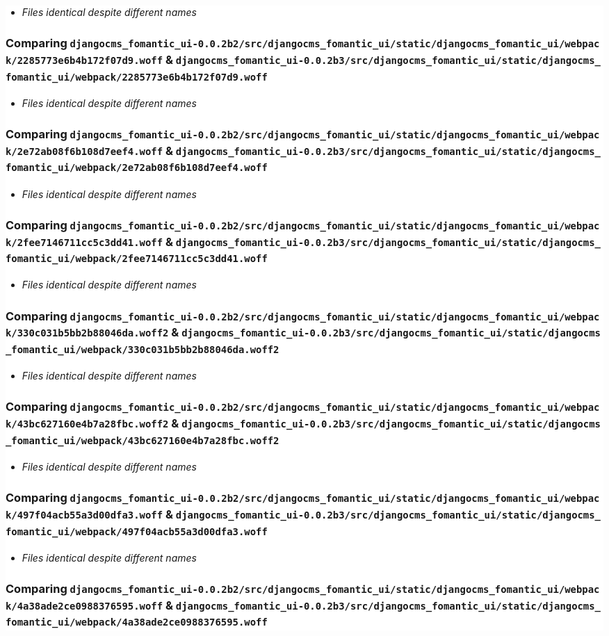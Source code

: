 * *Files identical despite different names*

### Comparing `djangocms_fomantic_ui-0.0.2b2/src/djangocms_fomantic_ui/static/djangocms_fomantic_ui/webpack/2285773e6b4b172f07d9.woff` & `djangocms_fomantic_ui-0.0.2b3/src/djangocms_fomantic_ui/static/djangocms_fomantic_ui/webpack/2285773e6b4b172f07d9.woff`

 * *Files identical despite different names*

### Comparing `djangocms_fomantic_ui-0.0.2b2/src/djangocms_fomantic_ui/static/djangocms_fomantic_ui/webpack/2e72ab08f6b108d7eef4.woff` & `djangocms_fomantic_ui-0.0.2b3/src/djangocms_fomantic_ui/static/djangocms_fomantic_ui/webpack/2e72ab08f6b108d7eef4.woff`

 * *Files identical despite different names*

### Comparing `djangocms_fomantic_ui-0.0.2b2/src/djangocms_fomantic_ui/static/djangocms_fomantic_ui/webpack/2fee7146711cc5c3dd41.woff` & `djangocms_fomantic_ui-0.0.2b3/src/djangocms_fomantic_ui/static/djangocms_fomantic_ui/webpack/2fee7146711cc5c3dd41.woff`

 * *Files identical despite different names*

### Comparing `djangocms_fomantic_ui-0.0.2b2/src/djangocms_fomantic_ui/static/djangocms_fomantic_ui/webpack/330c031b5bb2b88046da.woff2` & `djangocms_fomantic_ui-0.0.2b3/src/djangocms_fomantic_ui/static/djangocms_fomantic_ui/webpack/330c031b5bb2b88046da.woff2`

 * *Files identical despite different names*

### Comparing `djangocms_fomantic_ui-0.0.2b2/src/djangocms_fomantic_ui/static/djangocms_fomantic_ui/webpack/43bc627160e4b7a28fbc.woff2` & `djangocms_fomantic_ui-0.0.2b3/src/djangocms_fomantic_ui/static/djangocms_fomantic_ui/webpack/43bc627160e4b7a28fbc.woff2`

 * *Files identical despite different names*

### Comparing `djangocms_fomantic_ui-0.0.2b2/src/djangocms_fomantic_ui/static/djangocms_fomantic_ui/webpack/497f04acb55a3d00dfa3.woff` & `djangocms_fomantic_ui-0.0.2b3/src/djangocms_fomantic_ui/static/djangocms_fomantic_ui/webpack/497f04acb55a3d00dfa3.woff`

 * *Files identical despite different names*

### Comparing `djangocms_fomantic_ui-0.0.2b2/src/djangocms_fomantic_ui/static/djangocms_fomantic_ui/webpack/4a38ade2ce0988376595.woff` & `djangocms_fomantic_ui-0.0.2b3/src/djangocms_fomantic_ui/static/djangocms_fomantic_ui/webpack/4a38ade2ce0988376595.woff`
